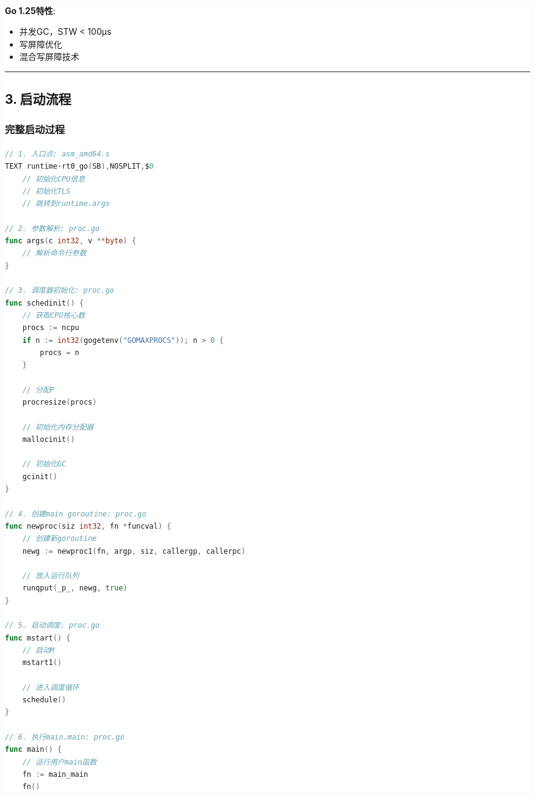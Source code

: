 **Go 1.25特性**:
- 并发GC，STW < 100μs
- 写屏障优化
- 混合写屏障技术

---

## 3. 启动流程

### 完整启动过程

```go
// 1. 入口点: asm_amd64.s
TEXT runtime·rt0_go(SB),NOSPLIT,$0
    // 初始化CPU信息
    // 初始化TLS
    // 跳转到runtime.args

// 2. 参数解析: proc.go
func args(c int32, v **byte) {
    // 解析命令行参数
}

// 3. 调度器初始化: proc.go
func schedinit() {
    // 获取CPU核心数
    procs := ncpu
    if n := int32(gogetenv("GOMAXPROCS")); n > 0 {
        procs = n
    }
    
    // 分配P
    procresize(procs)
    
    // 初始化内存分配器
    mallocinit()
    
    // 初始化GC
    gcinit()
}

// 4. 创建main goroutine: proc.go
func newproc(siz int32, fn *funcval) {
    // 创建新goroutine
    newg := newproc1(fn, argp, siz, callergp, callerpc)
    
    // 放入运行队列
    runqput(_p_, newg, true)
}

// 5. 启动调度: proc.go
func mstart() {
    // 启动M
    mstart1()
    
    // 进入调度循环
    schedule()
}

// 6. 执行main.main: proc.go
func main() {
    // 运行用户main函数
    fn := main_main
    fn()
```